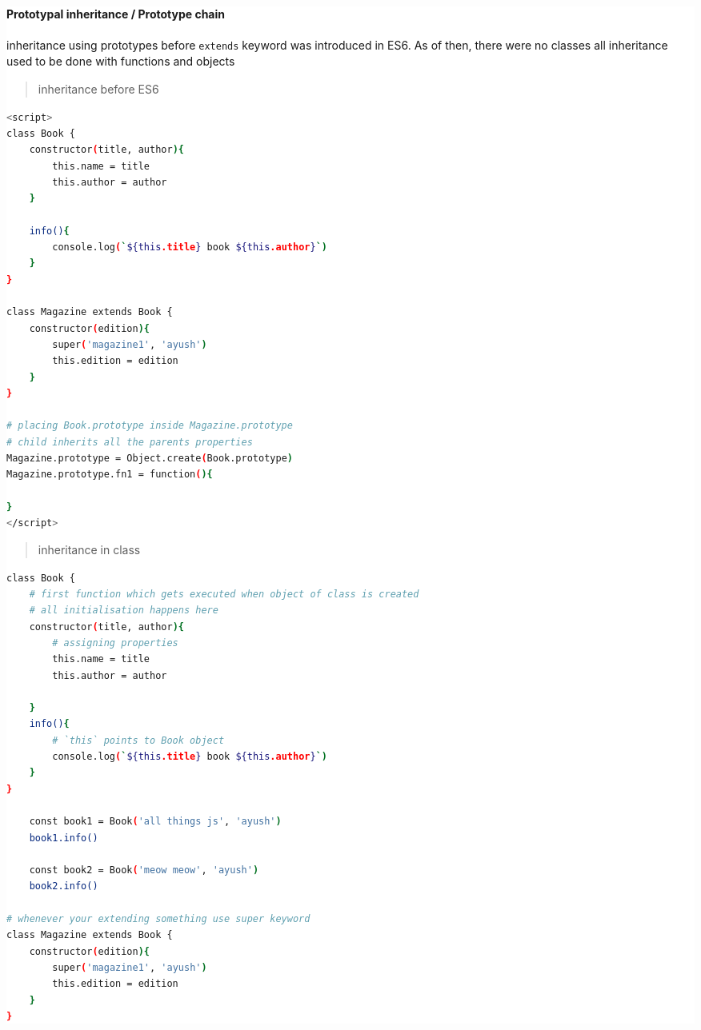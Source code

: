#### Prototypal inheritance / Prototype chain 
inheritance using prototypes before `extends` keyword was introduced in ES6.
As of then, there were no classes all inheritance used to be done with functions and objects

> inheritance before ES6 
```bash 
<script>
class Book {
    constructor(title, author){
        this.name = title 
        this.author = author
    }

    info(){
        console.log(`${this.title} book ${this.author}`)
    }
}

class Magazine extends Book {
    constructor(edition){
        super('magazine1', 'ayush')
        this.edition = edition
    }
}

# placing Book.prototype inside Magazine.prototype 
# child inherits all the parents properties 
Magazine.prototype = Object.create(Book.prototype)
Magazine.prototype.fn1 = function(){

}
</script>
```

> inheritance in class 
```bash 
class Book {
    # first function which gets executed when object of class is created 
    # all initialisation happens here 
    constructor(title, author){
        # assigning properties 
        this.name = title 
        this.author = author

    }
    info(){
        # `this` points to Book object 
        console.log(`${this.title} book ${this.author}`)
    }
}

    const book1 = Book('all things js', 'ayush')
    book1.info()

    const book2 = Book('meow meow', 'ayush')
    book2.info()

# whenever your extending something use super keyword
class Magazine extends Book {
    constructor(edition){
        super('magazine1', 'ayush')
        this.edition = edition
    }
}

```